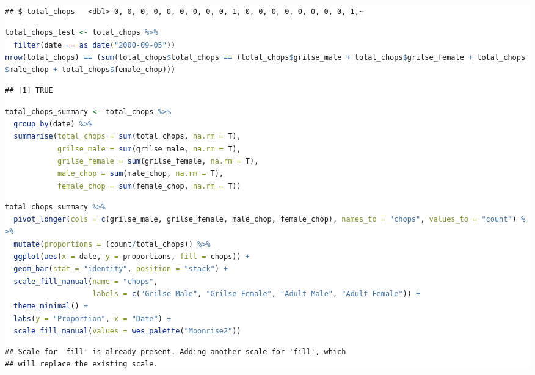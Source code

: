    ## $ total_chops   <dbl> 0, 0, 0, 0, 0, 0, 0, 0, 0, 1, 0, 0, 0, 0, 0, 0, 0, 0, 1,~

``` r
total_chops_test <- total_chops %>% 
  filter(date == as_date("2000-09-05"))
nrow(total_chops) == (sum(total_chops$total_chops == (total_chops$grilse_male + total_chops$grilse_female + total_chops$male_chop + total_chops$female_chop)))
```

    ## [1] TRUE

``` r
total_chops_summary <- total_chops %>% 
  group_by(date) %>% 
  summarise(total_chops = sum(total_chops, na.rm = T),
            grilse_male = sum(grilse_male, na.rm = T),
            grilse_female = sum(grilse_female, na.rm = T),
            male_chop = sum(male_chop, na.rm = T),
            female_chop = sum(female_chop, na.rm = T))
```

``` r
total_chops_summary %>% 
  pivot_longer(cols = c(grilse_male, grilse_female, male_chop, female_chop), names_to = "chops", values_to = "count") %>% 
  mutate(proportions = (count/total_chops)) %>% 
  ggplot(aes(x = date, y = proportions, fill = chops)) + 
  geom_bar(stat = "identity", position = "stack") +
  scale_fill_manual(name = "chops", 
                    labels = c("Grilse Male", "Grilse Female", "Adult Male", "Adult Female")) +
  theme_minimal() + 
  labs(y = "Proportion", x = "Date") +
  scale_fill_manual(values = wes_palette("Moonrise2"))
```

    ## Scale for 'fill' is already present. Adding another scale for 'fill', which
    ## will replace the existing scale.
